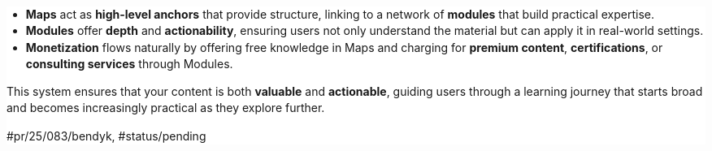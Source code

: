 - **Maps** act as **high-level anchors** that provide structure, linking to a network of **modules** that build practical expertise.
- **Modules** offer **depth** and **actionability**, ensuring users not only understand the material but can apply it in real-world settings.
- **Monetization** flows naturally by offering free knowledge in Maps and charging for **premium content**, **certifications**, or **consulting services** through Modules.

This system ensures that your content is both **valuable** and **actionable**, guiding users through a learning journey that starts broad and becomes increasingly practical as they explore further.


#pr/25/083/bendyk, #status/pending